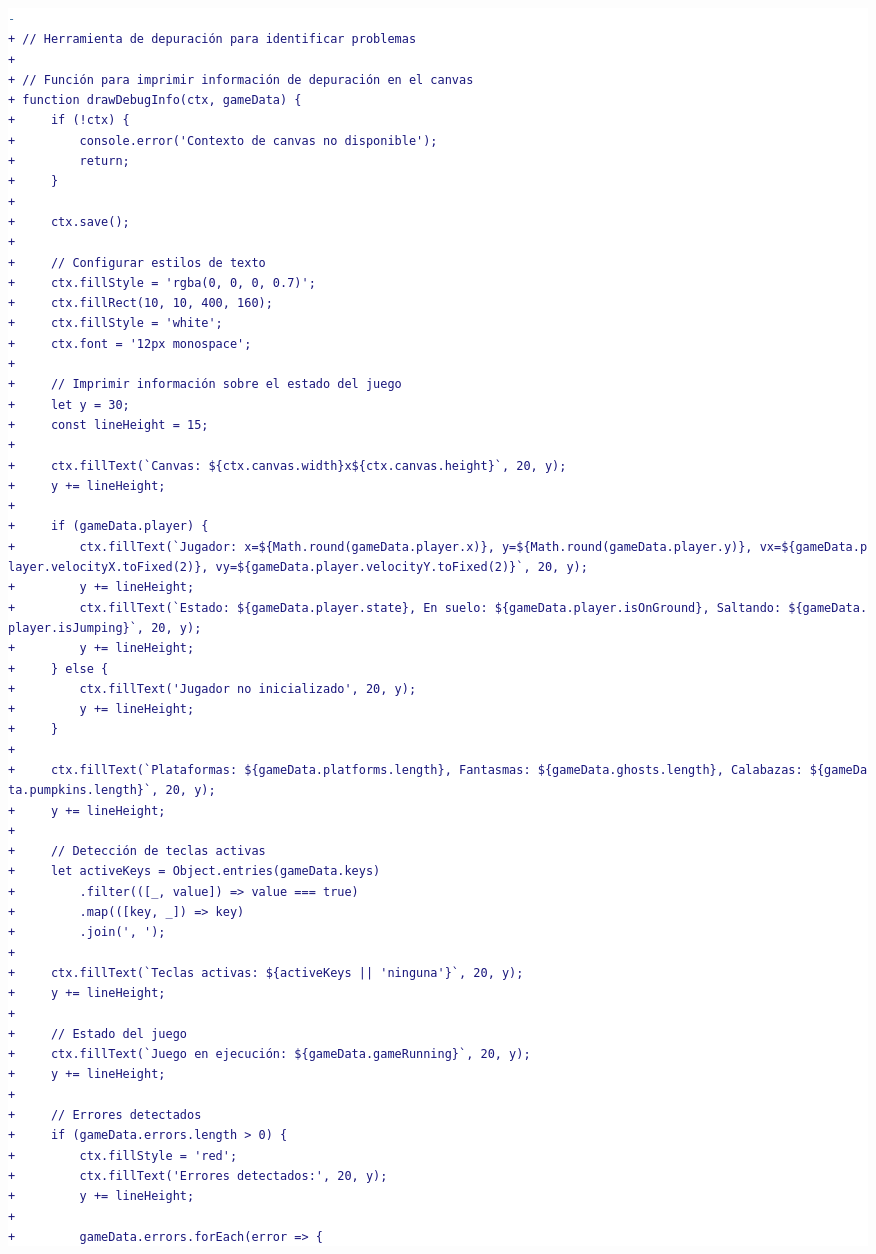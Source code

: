
```diff
-
+ // Herramienta de depuración para identificar problemas
+
+ // Función para imprimir información de depuración en el canvas
+ function drawDebugInfo(ctx, gameData) {
+     if (!ctx) {
+         console.error('Contexto de canvas no disponible');
+         return;
+     }
+
+     ctx.save();
+
+     // Configurar estilos de texto
+     ctx.fillStyle = 'rgba(0, 0, 0, 0.7)';
+     ctx.fillRect(10, 10, 400, 160);
+     ctx.fillStyle = 'white';
+     ctx.font = '12px monospace';
+
+     // Imprimir información sobre el estado del juego
+     let y = 30;
+     const lineHeight = 15;
+
+     ctx.fillText(`Canvas: ${ctx.canvas.width}x${ctx.canvas.height}`, 20, y);
+     y += lineHeight;
+
+     if (gameData.player) {
+         ctx.fillText(`Jugador: x=${Math.round(gameData.player.x)}, y=${Math.round(gameData.player.y)}, vx=${gameData.player.velocityX.toFixed(2)}, vy=${gameData.player.velocityY.toFixed(2)}`, 20, y);
+         y += lineHeight;
+         ctx.fillText(`Estado: ${gameData.player.state}, En suelo: ${gameData.player.isOnGround}, Saltando: ${gameData.player.isJumping}`, 20, y);
+         y += lineHeight;
+     } else {
+         ctx.fillText('Jugador no inicializado', 20, y);
+         y += lineHeight;
+     }
+
+     ctx.fillText(`Plataformas: ${gameData.platforms.length}, Fantasmas: ${gameData.ghosts.length}, Calabazas: ${gameData.pumpkins.length}`, 20, y);
+     y += lineHeight;
+
+     // Detección de teclas activas
+     let activeKeys = Object.entries(gameData.keys)
+         .filter(([_, value]) => value === true)
+         .map(([key, _]) => key)
+         .join(', ');
+
+     ctx.fillText(`Teclas activas: ${activeKeys || 'ninguna'}`, 20, y);
+     y += lineHeight;
+
+     // Estado del juego
+     ctx.fillText(`Juego en ejecución: ${gameData.gameRunning}`, 20, y);
+     y += lineHeight;
+
+     // Errores detectados
+     if (gameData.errors.length > 0) {
+         ctx.fillStyle = 'red';
+         ctx.fillText('Errores detectados:', 20, y);
+         y += lineHeight;
+
+         gameData.errors.forEach(error => {
```